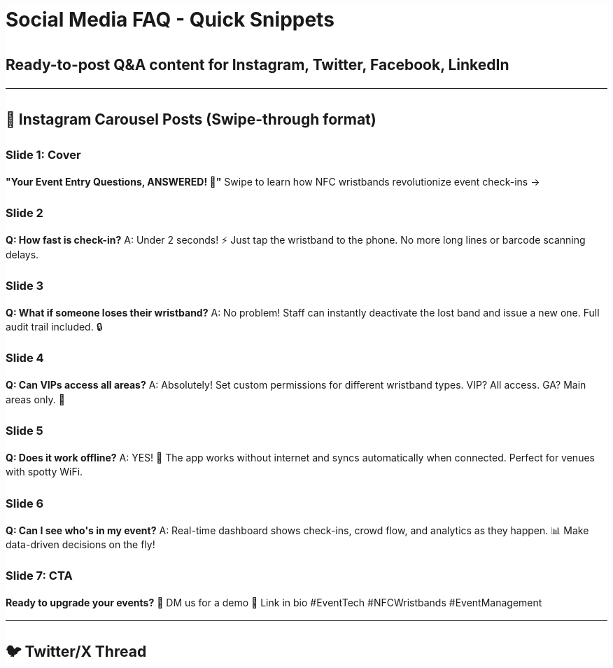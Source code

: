 # Social Media FAQ - Quick Snippets
## Ready-to-post Q&A content for Instagram, Twitter, Facebook, LinkedIn

---

## 📱 Instagram Carousel Posts (Swipe-through format)

### Slide 1: Cover
**"Your Event Entry Questions, ANSWERED! 🎫"**
Swipe to learn how NFC wristbands revolutionize event check-ins →

### Slide 2
**Q: How fast is check-in?**
A: Under 2 seconds! ⚡️ Just tap the wristband to the phone. No more long lines or barcode scanning delays.

### Slide 3
**Q: What if someone loses their wristband?**
A: No problem! Staff can instantly deactivate the lost band and issue a new one. Full audit trail included. 🔒

### Slide 4
**Q: Can VIPs access all areas?**
A: Absolutely! Set custom permissions for different wristband types. VIP? All access. GA? Main areas only. 🌟

### Slide 5
**Q: Does it work offline?**
A: YES! 📵 The app works without internet and syncs automatically when connected. Perfect for venues with spotty WiFi.

### Slide 6
**Q: Can I see who's in my event?**
A: Real-time dashboard shows check-ins, crowd flow, and analytics as they happen. 📊 Make data-driven decisions on the fly!

### Slide 7: CTA
**Ready to upgrade your events?**
📩 DM us for a demo
🔗 Link in bio
#EventTech #NFCWristbands #EventManagement

---

## 🐦 Twitter/X Thread

